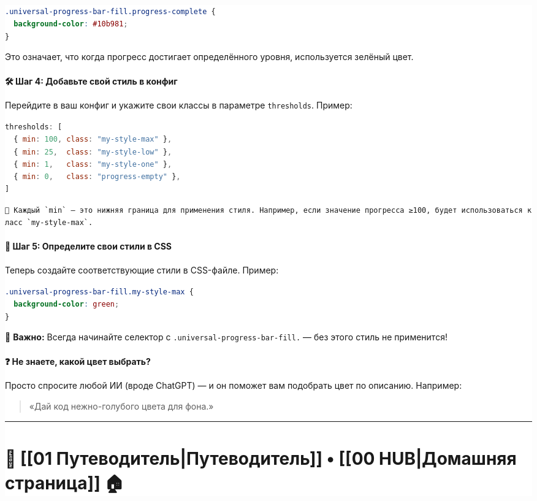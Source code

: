 ```css
.universal-progress-bar-fill.progress-complete {
  background-color: #10b981;
}
```

Это означает, что когда прогресс достигает определённого уровня, используется зелёный цвет.

#### 🛠️ Шаг 4: Добавьте свой стиль в конфиг

Перейдите в ваш конфиг и укажите свои классы в параметре `thresholds`. Пример:

```js
thresholds: [
  { min: 100, class: "my-style-max" },
  { min: 25,  class: "my-style-low" },
  { min: 1,   class: "my-style-one" },
  { min: 0,   class: "progress-empty" },
]
```

	🧠 Каждый `min` — это нижняя граница для применения стиля. Например, если значение прогресса ≥100, будет использоваться класс `my-style-max`.

#### 🎨 Шаг 5: Определите свои стили в CSS

Теперь создайте соответствующие стили в CSS-файле. Пример:

```css
.universal-progress-bar-fill.my-style-max {
  background-color: green;
}
```

🛑 **Важно:** Всегда начинайте селектор с `.universal-progress-bar-fill.` — без этого стиль не применится!

#### ❓ Не знаете, какой цвет выбрать?

Просто спросите любой ИИ (вроде ChatGPT) — и он поможет вам подобрать цвет по описанию. Например:

> «Дай код нежно-голубого цвета для фона.»

---
# 🧭 [[01 Путеводитель|Путеводитель]] • [[00 HUB|Домашняя страница]] 🏠